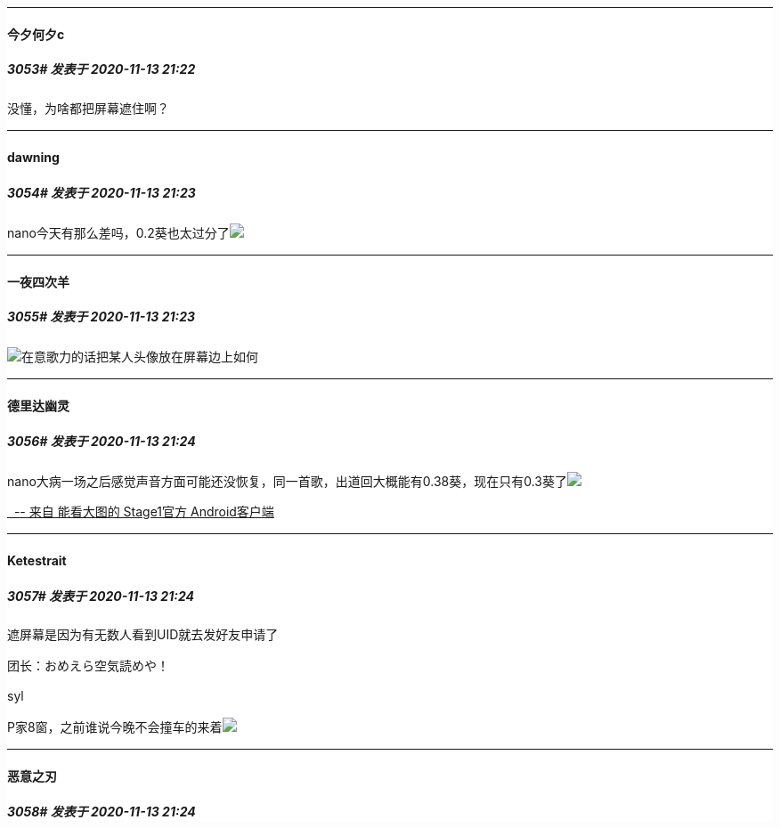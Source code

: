 
-----

####  今夕何夕c  
##### 3053#       发表于 2020-11-13 21:22


没懂，为啥都把屏幕遮住啊？


-----

####  dawning  
##### 3054#       发表于 2020-11-13 21:23


nano今天有那么差吗，0.2葵也太过分了<img src="https://static.saraba1st.com/image/smiley/face2017/037.png" referrerpolicy="no-referrer">


-----

####  一夜四次羊  
##### 3055#       发表于 2020-11-13 21:23


<img src="https://static.saraba1st.com/image/smiley/face2017/125.png" referrerpolicy="no-referrer">在意歌力的话把某人头像放在屏幕边上如何


-----

####  德里达幽灵  
##### 3056#       发表于 2020-11-13 21:24


nano大病一场之后感觉声音方面可能还没恢复，同一首歌，出道回大概能有0.38葵，现在只有0.3葵了<img src="https://static.saraba1st.com/image/smiley/face2017/118.png" referrerpolicy="no-referrer">

[  -- 来自 能看大图的 Stage1官方 Android客户端](https://www.coolapk.com/apk/140634)


-----

####  Ketestrait  
##### 3057#       发表于 2020-11-13 21:24


遮屏幕是因为有无数人看到UID就去发好友申请了

团长：おめえら空気読めや！


syl


P家8窗，之前谁说今晚不会撞车的来着<img src="https://static.saraba1st.com/image/smiley/face2017/068.png" referrerpolicy="no-referrer">


-----

####  恶意之刃  
##### 3058#       发表于 2020-11-13 21:24
